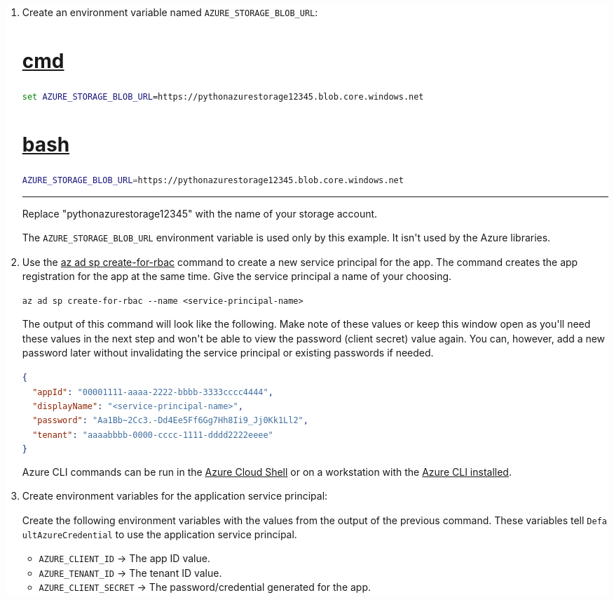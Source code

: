 1. Create an environment variable named `AZURE_STORAGE_BLOB_URL`:

    # [cmd](#tab/cmd)

    ```cmd
    set AZURE_STORAGE_BLOB_URL=https://pythonazurestorage12345.blob.core.windows.net
    ```

    # [bash](#tab/bash)

    ```bash
    AZURE_STORAGE_BLOB_URL=https://pythonazurestorage12345.blob.core.windows.net
    ```

    ---

    Replace "pythonazurestorage12345" with the name of your storage account.

    The `AZURE_STORAGE_BLOB_URL` environment variable is used only by this example. It isn't used by the Azure libraries.

1. Use the [az ad sp create-for-rbac](/cli/azure/ad/sp#az-ad-sp-create-for-rbac) command to create a new service principal for the app. The command creates the app registration for the app at the same time. Give the service principal a name of your choosing.

    ```azurecli
    az ad sp create-for-rbac --name <service-principal-name>
    ```

    The output of this command will look like the following. Make note of these values or keep this window open as you'll need these values in the next step and won't be able to view the password (client secret) value again. You can, however, add a new password later without invalidating the service principal or existing passwords if needed.

    ```json
    {
      "appId": "00001111-aaaa-2222-bbbb-3333cccc4444",
      "displayName": "<service-principal-name>",
      "password": "Aa1Bb~2Cc3.-Dd4Ee5Ff6Gg7Hh8Ii9_Jj0Kk1Ll2",
      "tenant": "aaaabbbb-0000-cccc-1111-dddd2222eeee"
    }
    ```

    Azure CLI commands can be run in the [Azure Cloud Shell](https://shell.azure.com) or on a workstation with the [Azure CLI installed](/cli/azure/install-azure-cli).

1. Create environment variables for the application service principal:

    Create the following environment variables with the values from the output of the previous command. These variables tell `DefaultAzureCredential` to use the application service principal.

    - `AZURE_CLIENT_ID` &rarr; The app ID value.
    - `AZURE_TENANT_ID` &rarr; The tenant ID value.
    - `AZURE_CLIENT_SECRET` &rarr; The password/credential generated for the app.
